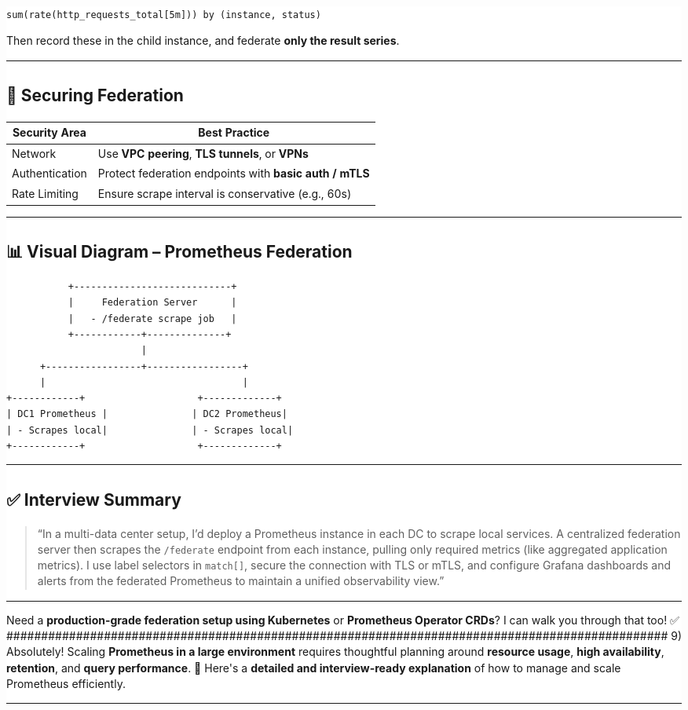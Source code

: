 ```promql
sum(rate(http_requests_total[5m])) by (instance, status)
```

Then record these in the child instance, and federate **only the result series**.

---

## 🔐 Securing Federation

| Security Area       | Best Practice                                             |
|---------------------|-----------------------------------------------------------|
| Network             | Use **VPC peering**, **TLS tunnels**, or **VPNs**         |
| Authentication      | Protect federation endpoints with **basic auth / mTLS**   |
| Rate Limiting       | Ensure scrape interval is conservative (e.g., 60s)        |

---

## 📊 Visual Diagram – Prometheus Federation

```
           +----------------------------+
           |     Federation Server      |
           |   - /federate scrape job   |
           +------------+--------------+
                        |
      +-----------------+-----------------+
      |                                   |
+------------+                    +-------------+
| DC1 Prometheus |               | DC2 Prometheus|
| - Scrapes local|               | - Scrapes local|
+------------+                    +-------------+
```

---

## ✅ Interview Summary

> “In a multi-data center setup, I’d deploy a Prometheus instance in each DC to scrape local services. A centralized federation server then scrapes the `/federate` endpoint from each instance, pulling only required metrics (like aggregated application metrics). I use label selectors in `match[]`, secure the connection with TLS or mTLS, and configure Grafana dashboards and alerts from the federated Prometheus to maintain a unified observability view.”

---

Need a **production-grade federation setup using Kubernetes** or **Prometheus Operator CRDs**? I can walk you through that too! ✅
###############################################################################################
9)
Absolutely! Scaling **Prometheus in a large environment** requires thoughtful planning around **resource usage**, **high availability**, **retention**, and **query performance**. 🧠 Here's a **detailed and interview-ready explanation** of how to manage and scale Prometheus efficiently.

---